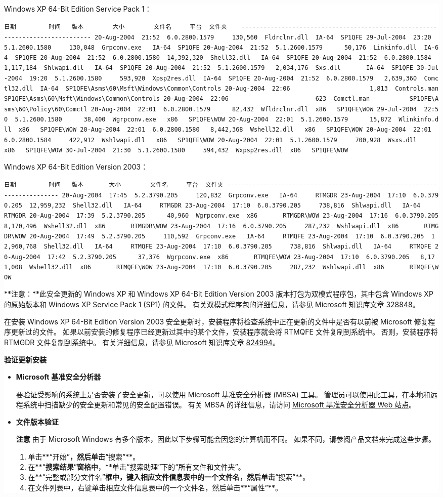 Windows XP 64-Bit Edition Service Pack 1：
  
`日期         时间   版本        大小        文件名     平台  文件夹    ------------------------------------------------------------------------------ 20-Aug-2004  21:52  6.0.2800.1579     130,560  Fldrclnr.dll  IA-64  SP1QFE 29-Jul-2004  23:20  5.1.2600.1580     130,048  Grpconv.exe   IA-64  SP1QFE 20-Aug-2004  21:52  5.1.2600.1579      50,176  Linkinfo.dll  IA-64  SP1QFE 20-Aug-2004  21:52  6.0.2800.1580  14,392,320  Shell32.dll   IA-64  SP1QFE 20-Aug-2004  21:52  6.0.2800.1584   1,117,184  Shlwapi.dll   IA-64  SP1QFE 20-Aug-2004  21:52  5.1.2600.1579   2,034,176  Sxs.dll       IA-64  SP1QFE 30-Jul-2004  19:20  5.1.2600.1580     593,920  Xpsp2res.dll  IA-64  SP1QFE 20-Aug-2004  21:52  6.0.2800.1579   2,639,360  Comctl32.dll  IA-64  SP1QFE\Asms\60\Msft\Windows\Common\Controls 20-Aug-2004  22:06                      1,813  Controls.man         SP1QFE\Asms\60\Msft\Windows\Common\Controls 20-Aug-2004  22:06                        623  Comctl.man           SP1QFE\Asms\60\Policy\60\Comctl 20-Aug-2004  22:01  6.0.2800.1579      82,432  Wfldrclnr.dll  x86   SP1QFE\WOW 29-Jul-2004  22:50  5.1.2600.1580      38,400  Wgrpconv.exe   x86   SP1QFE\WOW 20-Aug-2004  22:01  5.1.2600.1579      15,872  Wlinkinfo.dll  x86   SP1QFE\WOW 20-Aug-2004  22:01  6.0.2800.1580   8,442,368  Wshell32.dll   x86   SP1QFE\WOW 20-Aug-2004  22:01  6.0.2800.1584     422,912  Wshlwapi.dll   x86   SP1QFE\WOW 20-Aug-2004  22:01  5.1.2600.1579     700,928  Wsxs.dll       x86   SP1QFE\WOW 30-Jul-2004  21:30  5.1.2600.1580     594,432  Wxpsp2res.dll  x86   SP1QFE\WOW`
  
Windows XP 64-Bit Edition Version 2003：
  
`日期         时间   版本       大小        文件名     平台  文件夹 ------------------------------------------------------------------------- 20-Aug-2004  17:45  5.2.3790.205     120,832  Grpconv.exe   IA-64     RTMGDR 23-Aug-2004  17:10  6.0.3790.205  12,959,232  Shell32.dll   IA-64     RTMGDR 23-Aug-2004  17:10  6.0.3790.205     738,816  Shlwapi.dll   IA-64     RTMGDR 20-Aug-2004  17:39  5.2.3790.205      40,960  Wgrpconv.exe  x86       RTMGDR\WOW 23-Aug-2004  17:16  6.0.3790.205   8,170,496  Wshell32.dll  x86       RTMGDR\WOW 23-Aug-2004  17:16  6.0.3790.205     287,232  Wshlwapi.dll  x86       RTMGDR\WOW 20-Aug-2004  17:49  5.2.3790.205     110,592  Grpconv.exe   IA-64     RTMQFE 23-Aug-2004  17:10  6.0.3790.205  12,960,768  Shell32.dll   IA-64     RTMQFE 23-Aug-2004  17:10  6.0.3790.205     738,816  Shlwapi.dll   IA-64     RTMQFE 20-Aug-2004  17:42  5.2.3790.205      37,376  Wgrpconv.exe  x86       RTMQFE\WOW 23-Aug-2004  17:10  6.0.3790.205   8,171,008  Wshell32.dll  x86       RTMQFE\WOW 23-Aug-2004  17:10  6.0.3790.205     287,232  Wshlwapi.dll  x86       RTMQFE\WOW`
  
**注意：**此安全更新的 Windows XP 和 Windows XP 64-Bit Edition Version 2003 版本打包为双模式程序包，其中包含 Windows XP 的原始版本和 Windows XP Service Pack 1 (SP1) 的文件。 有关双模式程序包的详细信息，请参见 Microsoft 知识库文章 [328848](http://support.microsoft.com/default.aspx?kbid=328848)。
  
在安装 Windows XP 64-Bit Edition Version 2003 安全更新时，安装程序将检查系统中正在更新的文件中是否有以前被 Microsoft 修复程序更新过的文件。 如果以前安装的修复程序已经更新过其中的某个文件，安装程序就会将 RTMQFE 文件复制到系统中。 否则，安装程序将 RTMGDR 文件复制到系统中。 有关详细信息，请参见 Microsoft 知识库文章 [824994](http://support.microsoft.com/default.aspx?kbid=824994)。
  
**验证更新安装**
  
-   **Microsoft** **基准安全分析器**
  
    要验证受影响的系统上是否安装了安全更新，可以使用 Microsoft 基准安全分析器 (MBSA) 工具。 管理员可以使用此工具，在本地和远程系统中扫描缺少的安全更新和常见的安全配置错误。 有关 MBSA 的详细信息，请访问 [Microsoft 基准安全分析器 Web 站点](http://go.microsoft.com/fwlink/?linkid=21134)。
  
-   **文件版本验证**
  
    **注意** 由于 Microsoft Windows 有多个版本，因此以下步骤可能会因您的计算机而不同。 如果不同，请参阅产品文档来完成这些步骤。
  
    1.  单击**“开始”**，然后单击**“搜索”**。  
    2.  在**“**搜索结果**”**窗格中**，**单击“搜索助理”下的“所有文件和文件夹”。  
    3.  在**“完整或部分文件名”**框中，键入相应文件信息表中的一个文件名，然后单击**“搜索”**。  
    4.  在文件列表中，右键单击相应文件信息表中的一个文件名，然后单击**“属性”**。
  